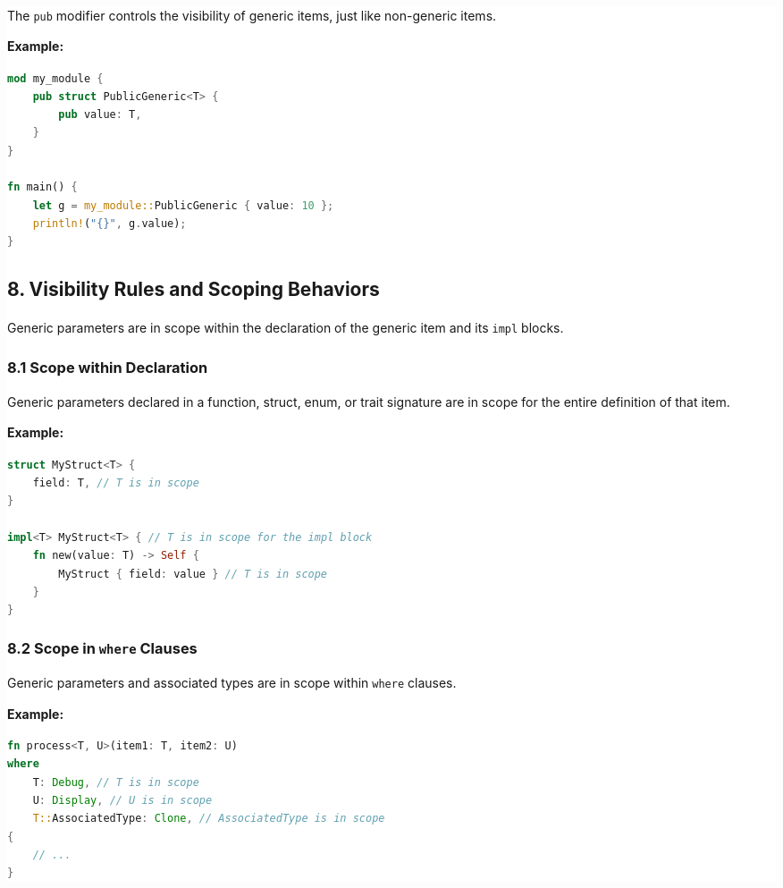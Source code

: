 The `pub` modifier controls the visibility of generic items, just like non-generic items.

**Example:**

```rust
mod my_module {
    pub struct PublicGeneric<T> {
        pub value: T,
    }
}

fn main() {
    let g = my_module::PublicGeneric { value: 10 };
    println!("{}", g.value);
}
```

## 8. Visibility Rules and Scoping Behaviors

Generic parameters are in scope within the declaration of the generic item and its `impl` blocks.

### 8.1 Scope within Declaration

Generic parameters declared in a function, struct, enum, or trait signature are in scope for the entire definition of that item.

**Example:**

```rust
struct MyStruct<T> {
    field: T, // T is in scope
}

impl<T> MyStruct<T> { // T is in scope for the impl block
    fn new(value: T) -> Self {
        MyStruct { field: value } // T is in scope
    }
}
```

### 8.2 Scope in `where` Clauses

Generic parameters and associated types are in scope within `where` clauses.

**Example:**

```rust
fn process<T, U>(item1: T, item2: U)
where
    T: Debug, // T is in scope
    U: Display, // U is in scope
    T::AssociatedType: Clone, // AssociatedType is in scope
{
    // ...
}
```
